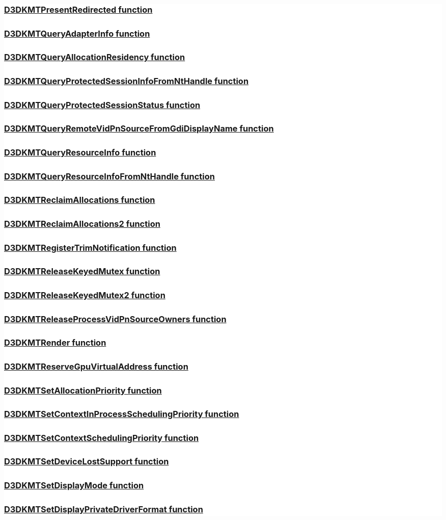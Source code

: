 ### [D3DKMTPresentRedirected function](../d3dkmthk/nf-d3dkmthk-d3dkmtpresentredirected.md)
### [D3DKMTQueryAdapterInfo function](../d3dkmthk/nf-d3dkmthk-d3dkmtqueryadapterinfo.md)
### [D3DKMTQueryAllocationResidency function](../d3dkmthk/nf-d3dkmthk-d3dkmtqueryallocationresidency.md)
### [D3DKMTQueryProtectedSessionInfoFromNtHandle function](../d3dkmthk/nf-d3dkmthk-d3dkmtqueryprotectedsessioninfofromnthandle.md)
### [D3DKMTQueryProtectedSessionStatus function](../d3dkmthk/nf-d3dkmthk-d3dkmtqueryprotectedsessionstatus.md)
### [D3DKMTQueryRemoteVidPnSourceFromGdiDisplayName function](../d3dkmthk/nf-d3dkmthk-d3dkmtqueryremotevidpnsourcefromgdidisplayname.md)
### [D3DKMTQueryResourceInfo function](../d3dkmthk/nf-d3dkmthk-d3dkmtqueryresourceinfo.md)
### [D3DKMTQueryResourceInfoFromNtHandle function](../d3dkmthk/nf-d3dkmthk-d3dkmtqueryresourceinfofromnthandle.md)
### [D3DKMTReclaimAllocations function](../d3dkmthk/nf-d3dkmthk-d3dkmtreclaimallocations.md)
### [D3DKMTReclaimAllocations2 function](../d3dkmthk/nf-d3dkmthk-d3dkmtreclaimallocations2.md)
### [D3DKMTRegisterTrimNotification function](../d3dkmthk/nf-d3dkmthk-d3dkmtregistertrimnotification.md)
### [D3DKMTReleaseKeyedMutex function](../d3dkmthk/nf-d3dkmthk-d3dkmtreleasekeyedmutex.md)
### [D3DKMTReleaseKeyedMutex2 function](../d3dkmthk/nf-d3dkmthk-d3dkmtreleasekeyedmutex2.md)
### [D3DKMTReleaseProcessVidPnSourceOwners function](../d3dkmthk/nf-d3dkmthk-d3dkmtreleaseprocessvidpnsourceowners.md)
### [D3DKMTRender function](../d3dkmthk/nf-d3dkmthk-d3dkmtrender.md)
### [D3DKMTReserveGpuVirtualAddress function](../d3dkmthk/nf-d3dkmthk-d3dkmtreservegpuvirtualaddress.md)
### [D3DKMTSetAllocationPriority function](../d3dkmthk/nf-d3dkmthk-d3dkmtsetallocationpriority.md)
### [D3DKMTSetContextInProcessSchedulingPriority function](../d3dkmthk/nf-d3dkmthk-d3dkmtsetcontextinprocessschedulingpriority.md)
### [D3DKMTSetContextSchedulingPriority function](../d3dkmthk/nf-d3dkmthk-d3dkmtsetcontextschedulingpriority.md)
### [D3DKMTSetDeviceLostSupport function](../d3dkmthk/nf-d3dkmthk-d3dkmtsetdevicelostsupport.md)
### [D3DKMTSetDisplayMode function](../d3dkmthk/nf-d3dkmthk-d3dkmtsetdisplaymode.md)
### [D3DKMTSetDisplayPrivateDriverFormat function](../d3dkmthk/nf-d3dkmthk-d3dkmtsetdisplayprivatedriverformat.md)